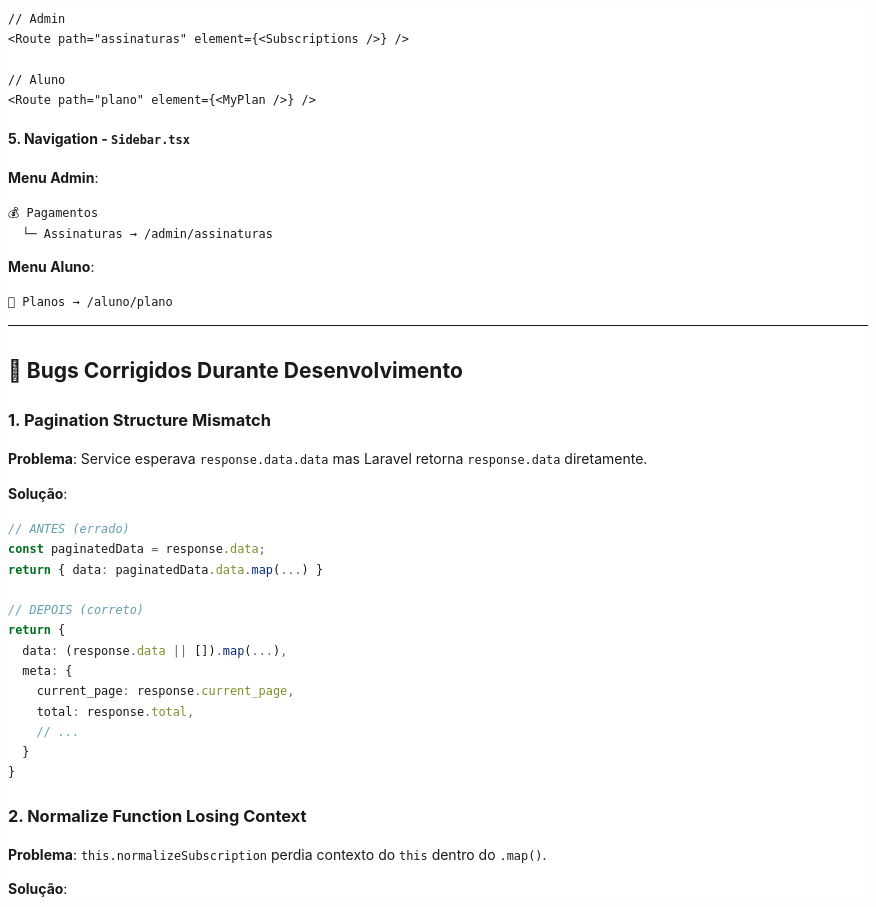 ```tsx
// Admin
<Route path="assinaturas" element={<Subscriptions />} />

// Aluno
<Route path="plano" element={<MyPlan />} />
```

#### 5. Navigation - `Sidebar.tsx`

**Menu Admin**:

```
💰 Pagamentos
  └─ Assinaturas → /admin/assinaturas
```

**Menu Aluno**:

```
🎯 Planos → /aluno/plano
```

---

## 🐛 Bugs Corrigidos Durante Desenvolvimento

### 1. **Pagination Structure Mismatch**

**Problema**: Service esperava `response.data.data` mas Laravel retorna `response.data` diretamente.

**Solução**:

```typescript
// ANTES (errado)
const paginatedData = response.data;
return { data: paginatedData.data.map(...) }

// DEPOIS (correto)
return {
  data: (response.data || []).map(...),
  meta: {
    current_page: response.current_page,
    total: response.total,
    // ...
  }
}
```

### 2. **Normalize Function Losing Context**

**Problema**: `this.normalizeSubscription` perdia contexto do `this` dentro do `.map()`.

**Solução**:
